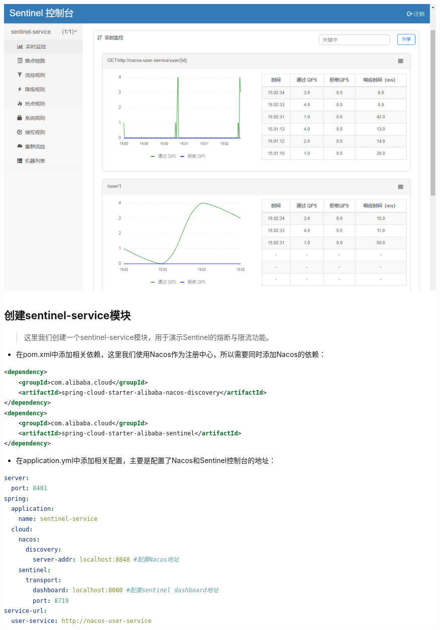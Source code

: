 ![](../images/spingcloud_sentinel_07.png)

## 创建sentinel-service模块

> 这里我们创建一个sentinel-service模块，用于演示Sentinel的熔断与限流功能。

- 在pom.xml中添加相关依赖，这里我们使用Nacos作为注册中心，所以需要同时添加Nacos的依赖：

```xml
<dependency>
    <groupId>com.alibaba.cloud</groupId>
    <artifactId>spring-cloud-starter-alibaba-nacos-discovery</artifactId>
</dependency>
<dependency>
    <groupId>com.alibaba.cloud</groupId>
    <artifactId>spring-cloud-starter-alibaba-sentinel</artifactId>
</dependency>
```

- 在application.yml中添加相关配置，主要是配置了Nacos和Sentinel控制台的地址：

```yaml
server:
  port: 8401
spring:
  application:
    name: sentinel-service
  cloud:
    nacos:
      discovery:
        server-addr: localhost:8848 #配置Nacos地址
    sentinel:
      transport:
        dashboard: localhost:8080 #配置sentinel dashboard地址
        port: 8719
service-url:
  user-service: http://nacos-user-service
```